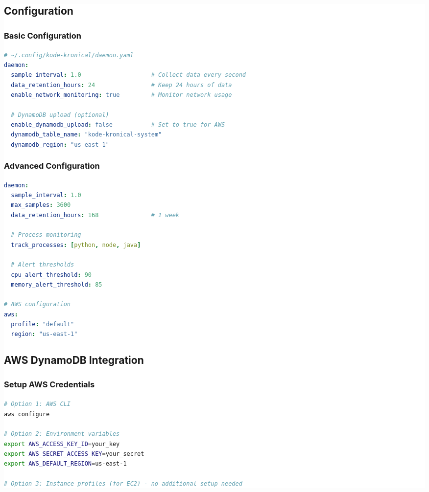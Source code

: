 ## Configuration

### Basic Configuration
```yaml
# ~/.config/kode-kronical/daemon.yaml
daemon:
  sample_interval: 1.0                    # Collect data every second
  data_retention_hours: 24                # Keep 24 hours of data
  enable_network_monitoring: true         # Monitor network usage
  
  # DynamoDB upload (optional)
  enable_dynamodb_upload: false           # Set to true for AWS
  dynamodb_table_name: "kode-kronical-system"
  dynamodb_region: "us-east-1"
```

### Advanced Configuration
```yaml
daemon:
  sample_interval: 1.0
  max_samples: 3600
  data_retention_hours: 168               # 1 week
  
  # Process monitoring
  track_processes: [python, node, java]
  
  # Alert thresholds
  cpu_alert_threshold: 90
  memory_alert_threshold: 85

# AWS configuration
aws:
  profile: "default" 
  region: "us-east-1"
```

## AWS DynamoDB Integration

### Setup AWS Credentials
```bash
# Option 1: AWS CLI
aws configure

# Option 2: Environment variables
export AWS_ACCESS_KEY_ID=your_key
export AWS_SECRET_ACCESS_KEY=your_secret
export AWS_DEFAULT_REGION=us-east-1

# Option 3: Instance profiles (for EC2) - no additional setup needed
```
